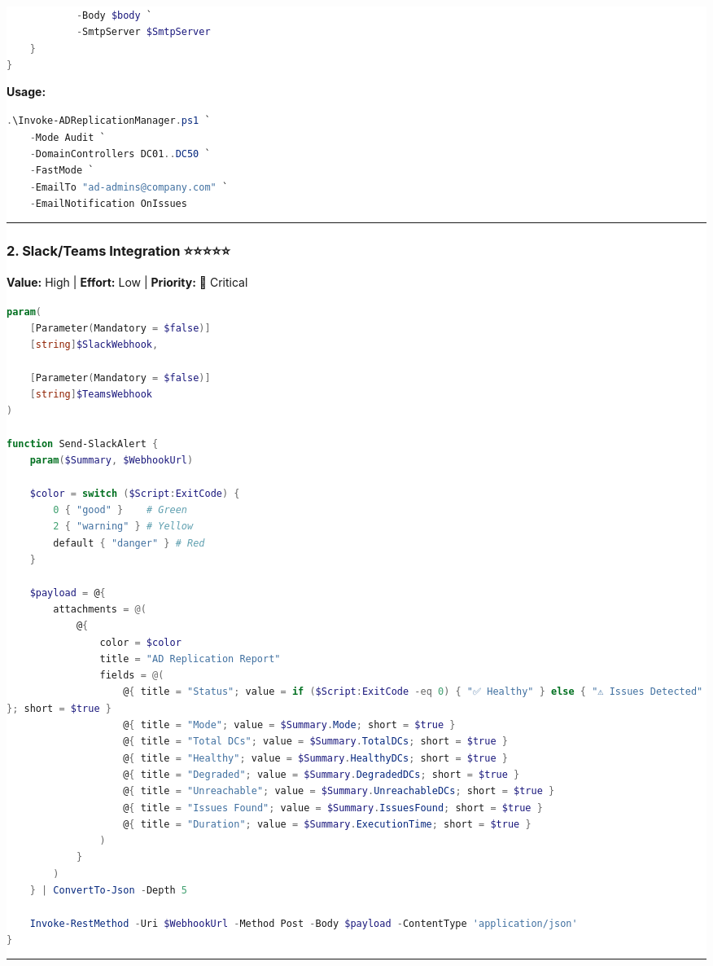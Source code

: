 ```powershell
            -Body $body `
            -SmtpServer $SmtpServer
    }
}
```

**Usage:**
```powershell
.\Invoke-ADReplicationManager.ps1 `
    -Mode Audit `
    -DomainControllers DC01..DC50 `
    -FastMode `
    -EmailTo "ad-admins@company.com" `
    -EmailNotification OnIssues
```

---

### 2. **Slack/Teams Integration** ⭐⭐⭐⭐⭐

**Value:** High | **Effort:** Low | **Priority:** 🔴 Critical

```powershell
param(
    [Parameter(Mandatory = $false)]
    [string]$SlackWebhook,
    
    [Parameter(Mandatory = $false)]
    [string]$TeamsWebhook
)

function Send-SlackAlert {
    param($Summary, $WebhookUrl)
    
    $color = switch ($Script:ExitCode) {
        0 { "good" }    # Green
        2 { "warning" } # Yellow
        default { "danger" } # Red
    }
    
    $payload = @{
        attachments = @(
            @{
                color = $color
                title = "AD Replication Report"
                fields = @(
                    @{ title = "Status"; value = if ($Script:ExitCode -eq 0) { "✅ Healthy" } else { "⚠️ Issues Detected" }; short = $true }
                    @{ title = "Mode"; value = $Summary.Mode; short = $true }
                    @{ title = "Total DCs"; value = $Summary.TotalDCs; short = $true }
                    @{ title = "Healthy"; value = $Summary.HealthyDCs; short = $true }
                    @{ title = "Degraded"; value = $Summary.DegradedDCs; short = $true }
                    @{ title = "Unreachable"; value = $Summary.UnreachableDCs; short = $true }
                    @{ title = "Issues Found"; value = $Summary.IssuesFound; short = $true }
                    @{ title = "Duration"; value = $Summary.ExecutionTime; short = $true }
                )
            }
        )
    } | ConvertTo-Json -Depth 5
    
    Invoke-RestMethod -Uri $WebhookUrl -Method Post -Body $payload -ContentType 'application/json'
}
```

---